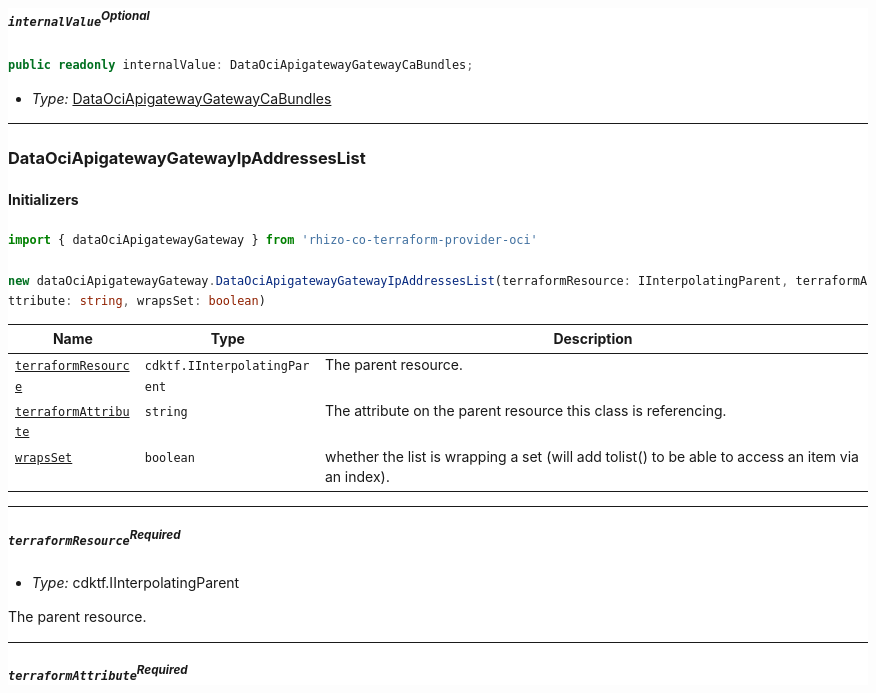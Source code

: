 
##### `internalValue`<sup>Optional</sup> <a name="internalValue" id="rhizo-co-terraform-provider-oci.dataOciApigatewayGateway.DataOciApigatewayGatewayCaBundlesOutputReference.property.internalValue"></a>

```typescript
public readonly internalValue: DataOciApigatewayGatewayCaBundles;
```

- *Type:* <a href="#rhizo-co-terraform-provider-oci.dataOciApigatewayGateway.DataOciApigatewayGatewayCaBundles">DataOciApigatewayGatewayCaBundles</a>

---


### DataOciApigatewayGatewayIpAddressesList <a name="DataOciApigatewayGatewayIpAddressesList" id="rhizo-co-terraform-provider-oci.dataOciApigatewayGateway.DataOciApigatewayGatewayIpAddressesList"></a>

#### Initializers <a name="Initializers" id="rhizo-co-terraform-provider-oci.dataOciApigatewayGateway.DataOciApigatewayGatewayIpAddressesList.Initializer"></a>

```typescript
import { dataOciApigatewayGateway } from 'rhizo-co-terraform-provider-oci'

new dataOciApigatewayGateway.DataOciApigatewayGatewayIpAddressesList(terraformResource: IInterpolatingParent, terraformAttribute: string, wrapsSet: boolean)
```

| **Name** | **Type** | **Description** |
| --- | --- | --- |
| <code><a href="#rhizo-co-terraform-provider-oci.dataOciApigatewayGateway.DataOciApigatewayGatewayIpAddressesList.Initializer.parameter.terraformResource">terraformResource</a></code> | <code>cdktf.IInterpolatingParent</code> | The parent resource. |
| <code><a href="#rhizo-co-terraform-provider-oci.dataOciApigatewayGateway.DataOciApigatewayGatewayIpAddressesList.Initializer.parameter.terraformAttribute">terraformAttribute</a></code> | <code>string</code> | The attribute on the parent resource this class is referencing. |
| <code><a href="#rhizo-co-terraform-provider-oci.dataOciApigatewayGateway.DataOciApigatewayGatewayIpAddressesList.Initializer.parameter.wrapsSet">wrapsSet</a></code> | <code>boolean</code> | whether the list is wrapping a set (will add tolist() to be able to access an item via an index). |

---

##### `terraformResource`<sup>Required</sup> <a name="terraformResource" id="rhizo-co-terraform-provider-oci.dataOciApigatewayGateway.DataOciApigatewayGatewayIpAddressesList.Initializer.parameter.terraformResource"></a>

- *Type:* cdktf.IInterpolatingParent

The parent resource.

---

##### `terraformAttribute`<sup>Required</sup> <a name="terraformAttribute" id="rhizo-co-terraform-provider-oci.dataOciApigatewayGateway.DataOciApigatewayGatewayIpAddressesList.Initializer.parameter.terraformAttribute"></a>

